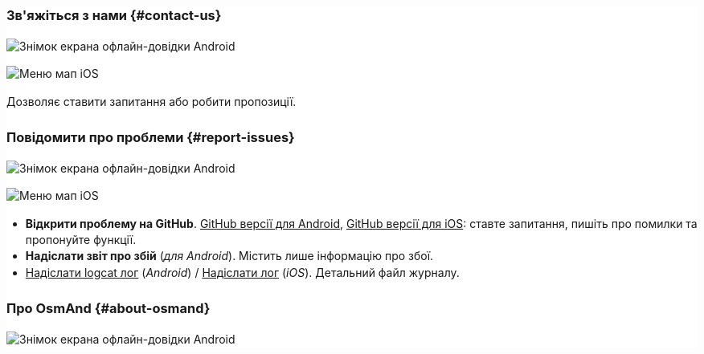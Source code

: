 ### Зв'яжіться з нами {#contact-us}

<Tabs groupId="operating-systems" queryString="current-os">

<TabItem value="android" label="Android">

![Знімок екрана офлайн-довідки Android](@site/static/img/steps/offline_help_contact_us_andr.png)

</TabItem>

<TabItem value="ios" label="iOS">

![Меню мап iOS](@site/static/img/steps/offline_help_contact_us_ios.png)

</TabItem>

</Tabs>

Дозволяє ставити запитання або робити пропозиції.

### Повідомити про проблеми {#report-issues}

<Tabs groupId="operating-systems" queryString="current-os">

<TabItem value="android" label="Android">

![Знімок екрана офлайн-довідки Android](@site/static/img/steps/offline_help_report_andr.png)

</TabItem>

<TabItem value="ios" label="iOS">

![Меню мап iOS](@site/static/img/steps/offline_help_report_ios.png)

</TabItem>

</Tabs>

- **Відкрити проблему на GitHub**. [GitHub версії для Android](https://github.com/osmandapp/OsmAnd-Issues/issues), [GitHub версії для iOS](https://github.com/osmandapp/OsmAnd-iOS/issues): ставте запитання, пишіть про помилки та пропонуйте функції.
- **Надіслати звіт про збій** (*для Android*). Містить лише інформацію про збої.
- [Надіслати logcat лог](../../user/troubleshooting/crash-logs.md#send-logs-from-osmand-app-android) (*Android*) / [Надіслати лог](../../user/troubleshooting/crash-logs.md#send-logs-from-ios-devices) (*iOS*). Детальний файл журналу.

### Про OsmAnd {#about-osmand}

<Tabs groupId="operating-systems" queryString="current-os">

<TabItem value="android" label="Android">

![Знімок екрана офлайн-довідки Android](@site/static/img/steps/offline_about_1_andr.png)

</TabItem>

<TabItem value="ios" label="iOS">
